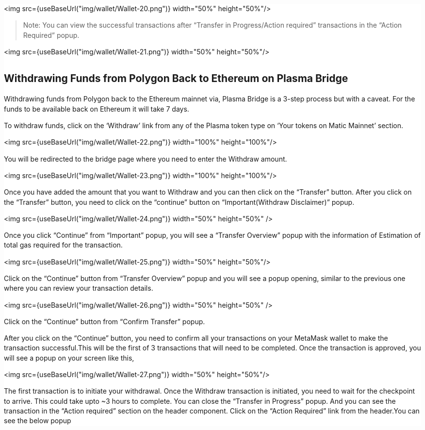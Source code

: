 <img src={useBaseUrl("img/wallet/Wallet-20.png")} width="50%" height="50%"/> 

>Note: You can view the successful transactions after “Transfer in Progress/Action required” transactions in the “Action Required” popup.

<img src={useBaseUrl("img/wallet/Wallet-21.png")} width="50%" height="50%"/> 

## Withdrawing Funds from Polygon Back to Ethereum on Plasma Bridge

Withdrawing funds from Polygon back to the Ethereum mainnet via, Plasma Bridge is a 3-step process but with a caveat.  For the funds to be available back on Ethereum it will take 7 days.

To withdraw funds, click on the ‘Withdraw’ link from any of the Plasma token type on ‘Your tokens on Matic Mainnet’ section.

<img src={useBaseUrl("img/wallet/Wallet-22.png")} width="100%" height="100%"/> 

You will be redirected to the bridge page where you need to enter the Withdraw amount.

<img src={useBaseUrl("img/wallet/Wallet-23.png")} width="100%" height="100%"/> 

Once you have added the amount that you want to Withdraw and you can then click on the “Transfer” button.
After you click on the “Transfer” button, you need to click on the “continue” button on “Important(Withdraw Disclaimer)” popup.

<img src={useBaseUrl("img/wallet/Wallet-24.png")} width="50%" height="50%" />

Once you click “Continue” from “Important” popup, you will see a “Transfer Overview” popup with the information of Estimation of total gas required for the transaction.

<img src={useBaseUrl("img/wallet/Wallet-25.png")} width="50%" height="50%"/>

Click on the “Continue” button from “Transfer Overview” popup and you will see a popup opening, similar to the previous one where you can review your transaction details.

<img src={useBaseUrl("img/wallet/Wallet-26.png")} width="50%" height="50%" />

Click on the “Continue” button from “Confirm Transfer” popup. 

After you click on the “Continue” button, you need to confirm all your transactions on your MetaMask wallet to make the transaction successful.This will be the first of 3 transactions that will need to be completed.
Once the transaction is approved, you will see a popup on your screen like this,

<img src={useBaseUrl("img/wallet/Wallet-27.png")} width="50%" height="50%"/>

The first transaction is to initiate your withdrawal.
Once the Withdraw transaction is initiated, you need to wait for the checkpoint to arrive. This could take upto ~3 hours to complete.
You can close the “Transfer in Progress” popup. And you can see the transaction in the “Action required” section on the header component.
Click on the “Action Required” link from the header.You can see the below popup

